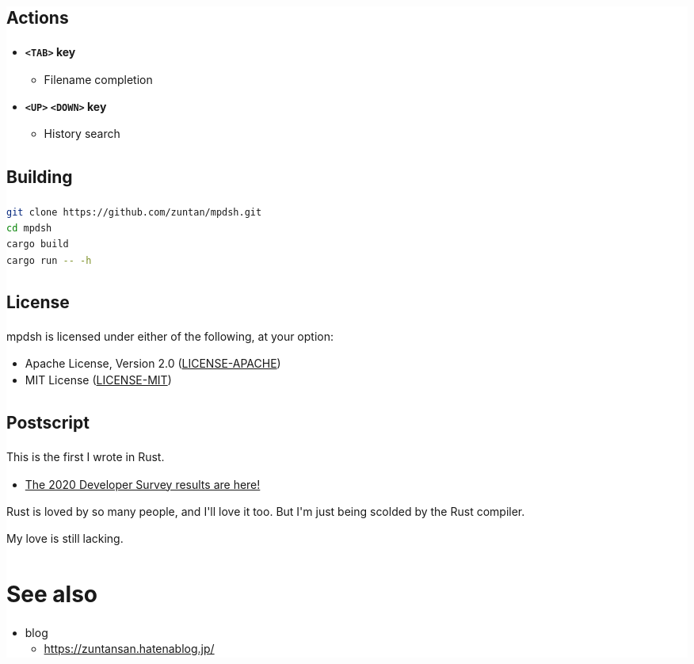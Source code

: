 ## Actions

- **`<TAB>` key**
	- Filename completion

- **`<UP>` `<DOWN>` key**
	- History search

## Building

```sh
git clone https://github.com/zuntan/mpdsh.git
cd mpdsh
cargo build
cargo run -- -h
```

## License

mpdsh is licensed under either of the following, at your option:

* Apache License, Version 2.0 ([LICENSE-APACHE](https://github.com/GiorgiBeriashvili/cli-timer/blob/master/LICENSE-APACHE "Copy of the Apache license (version 2.0)"))
* MIT License ([LICENSE-MIT](https://github.com/GiorgiBeriashvili/cli-timer/blob/master/LICENSE-MIT "Copy of the MIT license"))

## Postscript

This is the first I wrote in Rust.

- [The 2020 Developer Survey results are here!](https://stackoverflow.blog/2020/05/27/2020-stack-overflow-developer-survey-results/)

Rust is loved by so many people, and I'll love it too.
But I'm just being scolded by the Rust compiler.

My love is still lacking.

 
# See also
 - blog
    - https://zuntansan.hatenablog.jp/
